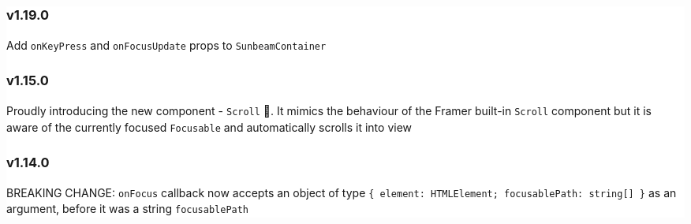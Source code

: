 ### v1.19.0

Add `onKeyPress` and `onFocusUpdate` props to `SunbeamContainer`

### v1.15.0

Proudly introducing the new component - `Scroll` 🎉.
It mimics the behaviour of the Framer built-in `Scroll` component but it is aware of the currently focused `Focusable`
and automatically scrolls it into view

### v1.14.0

BREAKING CHANGE: `onFocus` callback now accepts an object of type `{ element: HTMLElement; focusablePath: string[] }` as an argument, before it was a string `focusablePath`

